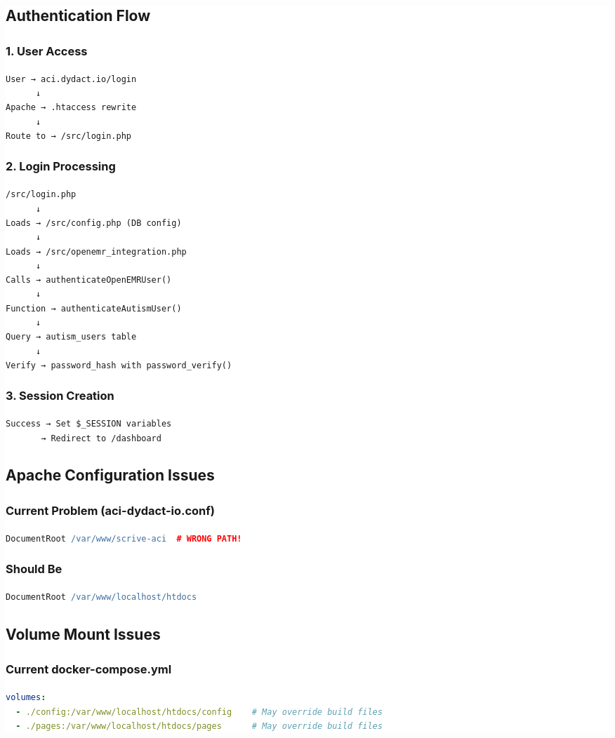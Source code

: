 ## Authentication Flow

### 1. User Access
```
User → aci.dydact.io/login
      ↓
Apache → .htaccess rewrite
      ↓
Route to → /src/login.php
```

### 2. Login Processing
```
/src/login.php
      ↓
Loads → /src/config.php (DB config)
      ↓
Loads → /src/openemr_integration.php
      ↓
Calls → authenticateOpenEMRUser()
      ↓
Function → authenticateAutismUser()
      ↓
Query → autism_users table
      ↓
Verify → password_hash with password_verify()
```

### 3. Session Creation
```
Success → Set $_SESSION variables
       → Redirect to /dashboard
```

## Apache Configuration Issues

### Current Problem (aci-dydact-io.conf)
```apache
DocumentRoot /var/www/scrive-aci  # WRONG PATH!
```

### Should Be
```apache
DocumentRoot /var/www/localhost/htdocs
```

## Volume Mount Issues

### Current docker-compose.yml
```yaml
volumes:
  - ./config:/var/www/localhost/htdocs/config    # May override build files
  - ./pages:/var/www/localhost/htdocs/pages      # May override build files
```
